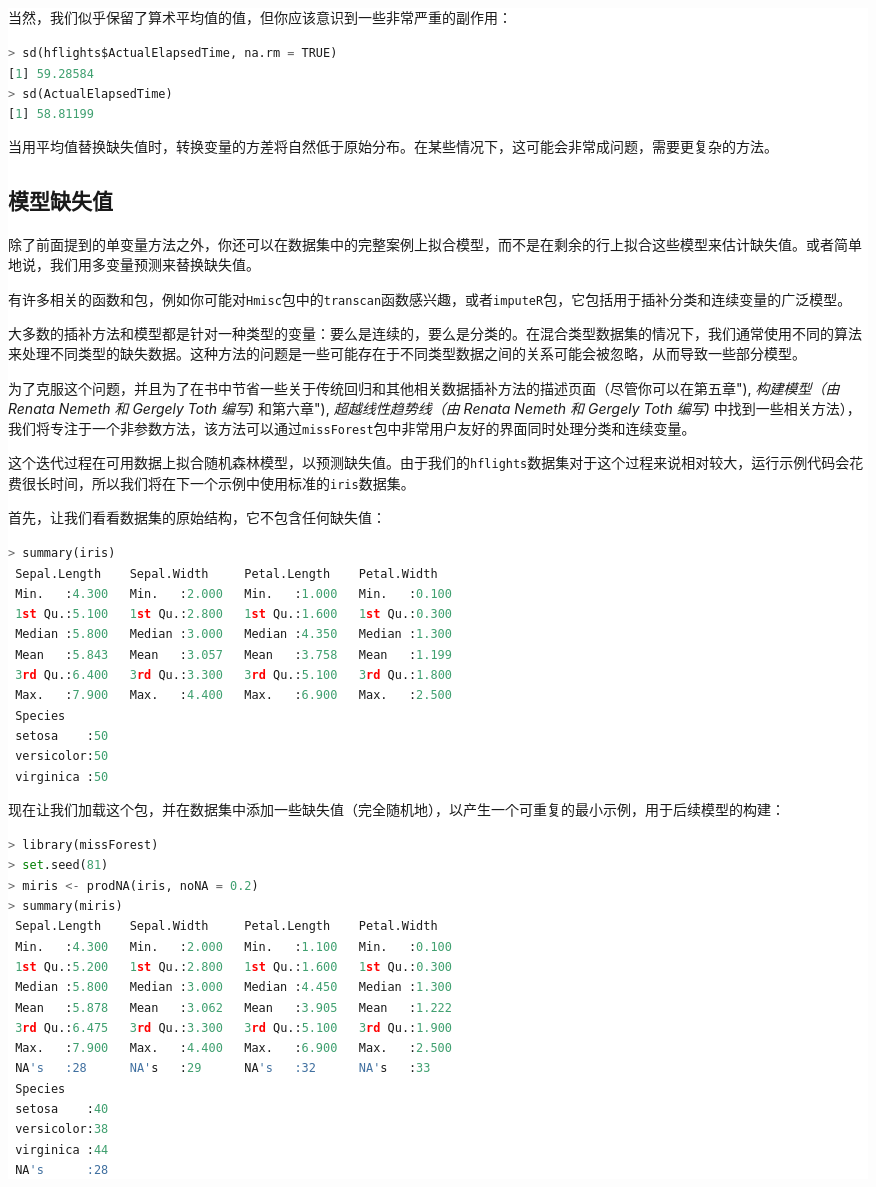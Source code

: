 当然，我们似乎保留了算术平均值的值，但你应该意识到一些非常严重的副作用：

```py
> sd(hflights$ActualElapsedTime, na.rm = TRUE)
[1] 59.28584
> sd(ActualElapsedTime)
[1] 58.81199

```

当用平均值替换缺失值时，转换变量的方差将自然低于原始分布。在某些情况下，这可能会非常成问题，需要更复杂的方法。

## 模型缺失值

除了前面提到的单变量方法之外，你还可以在数据集中的完整案例上拟合模型，而不是在剩余的行上拟合这些模型来估计缺失值。或者简单地说，我们用多变量预测来替换缺失值。

有许多相关的函数和包，例如你可能对`Hmisc`包中的`transcan`函数感兴趣，或者`imputeR`包，它包括用于插补分类和连续变量的广泛模型。

大多数的插补方法和模型都是针对一种类型的变量：要么是连续的，要么是分类的。在混合类型数据集的情况下，我们通常使用不同的算法来处理不同类型的缺失数据。这种方法的问题是一些可能存在于不同类型数据之间的关系可能会被忽略，从而导致一些部分模型。

为了克服这个问题，并且为了在书中节省一些关于传统回归和其他相关数据插补方法的描述页面（尽管你可以在第五章"), *构建模型（由 Renata Nemeth 和 Gergely Toth 编写)* 和第六章"), *超越线性趋势线（由 Renata Nemeth 和 Gergely Toth 编写)* 中找到一些相关方法），我们将专注于一个非参数方法，该方法可以通过`missForest`包中非常用户友好的界面同时处理分类和连续变量。

这个迭代过程在可用数据上拟合随机森林模型，以预测缺失值。由于我们的`hflights`数据集对于这个过程来说相对较大，运行示例代码会花费很长时间，所以我们将在下一个示例中使用标准的`iris`数据集。

首先，让我们看看数据集的原始结构，它不包含任何缺失值：

```py
> summary(iris)
 Sepal.Length    Sepal.Width     Petal.Length    Petal.Width 
 Min.   :4.300   Min.   :2.000   Min.   :1.000   Min.   :0.100 
 1st Qu.:5.100   1st Qu.:2.800   1st Qu.:1.600   1st Qu.:0.300 
 Median :5.800   Median :3.000   Median :4.350   Median :1.300 
 Mean   :5.843   Mean   :3.057   Mean   :3.758   Mean   :1.199 
 3rd Qu.:6.400   3rd Qu.:3.300   3rd Qu.:5.100   3rd Qu.:1.800 
 Max.   :7.900   Max.   :4.400   Max.   :6.900   Max.   :2.500 
 Species 
 setosa    :50 
 versicolor:50 
 virginica :50 

```

现在让我们加载这个包，并在数据集中添加一些缺失值（完全随机地），以产生一个可重复的最小示例，用于后续模型的构建：

```py
> library(missForest)
> set.seed(81)
> miris <- prodNA(iris, noNA = 0.2)
> summary(miris)
 Sepal.Length    Sepal.Width     Petal.Length    Petal.Width 
 Min.   :4.300   Min.   :2.000   Min.   :1.100   Min.   :0.100 
 1st Qu.:5.200   1st Qu.:2.800   1st Qu.:1.600   1st Qu.:0.300 
 Median :5.800   Median :3.000   Median :4.450   Median :1.300 
 Mean   :5.878   Mean   :3.062   Mean   :3.905   Mean   :1.222 
 3rd Qu.:6.475   3rd Qu.:3.300   3rd Qu.:5.100   3rd Qu.:1.900 
 Max.   :7.900   Max.   :4.400   Max.   :6.900   Max.   :2.500 
 NA's   :28      NA's   :29      NA's   :32      NA's   :33 
 Species 
 setosa    :40 
 versicolor:38 
 virginica :44 
 NA's      :28 

```

